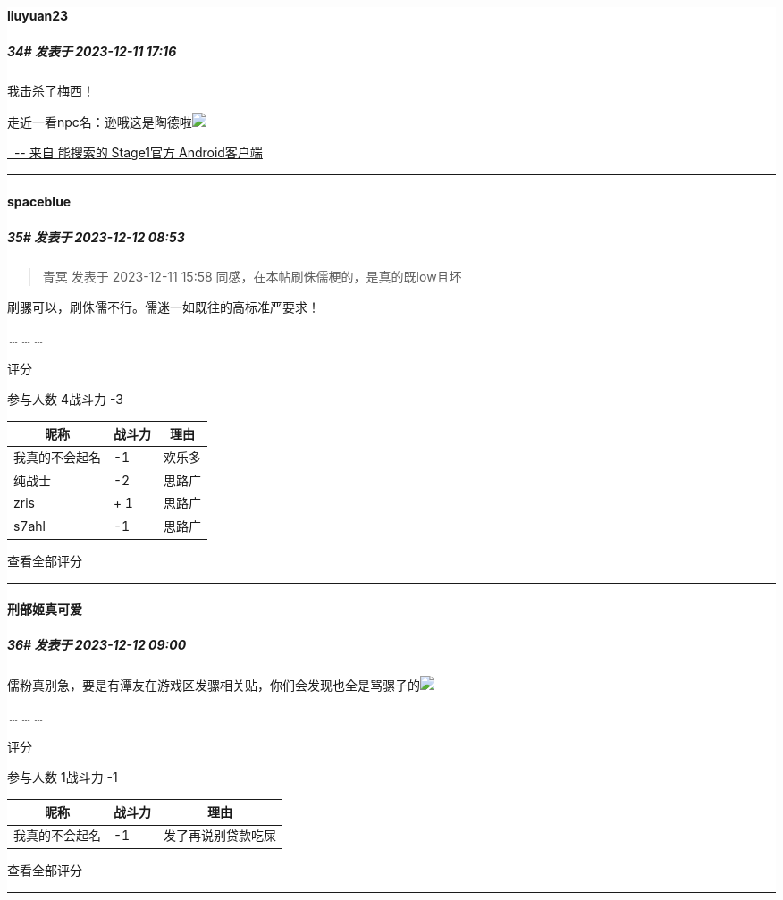 ####  liuyuan23  
##### 34#       发表于 2023-12-11 17:16

我击杀了梅西！

走近一看npc名：逊哦这是陶德啦<img src="https://static.saraba1st.com/image/smiley/face2017/037.png" referrerpolicy="no-referrer">

[  -- 来自 能搜索的 Stage1官方 Android客户端](https://www.coolapk.com/apk/140634)

*****

####  spaceblue  
##### 35#       发表于 2023-12-12 08:53

<blockquote>青冥 发表于 2023-12-11 15:58
同感，在本帖刷侏儒梗的，是真的既low且坏</blockquote>
刷骡可以，刷侏儒不行。儒迷一如既往的高标准严要求！

﹍﹍﹍

评分

 参与人数 4战斗力 -3

|昵称|战斗力|理由|
|----|---|---|
| 我真的不会起名|-1|欢乐多|
| 纯战士|-2|思路广|
| zris| + 1|思路广|
| s7ahl|-1|思路广|

查看全部评分

*****

####  刑部姬真可爱  
##### 36#       发表于 2023-12-12 09:00

儒粉真别急，要是有潭友在游戏区发骡相关贴，你们会发现也全是骂骡子的<img src="https://static.saraba1st.com/image/smiley/face2017/049.png" referrerpolicy="no-referrer">

﹍﹍﹍

评分

 参与人数 1战斗力 -1

|昵称|战斗力|理由|
|----|---|---|
| 我真的不会起名|-1|发了再说别贷款吃屎|

查看全部评分

*****
